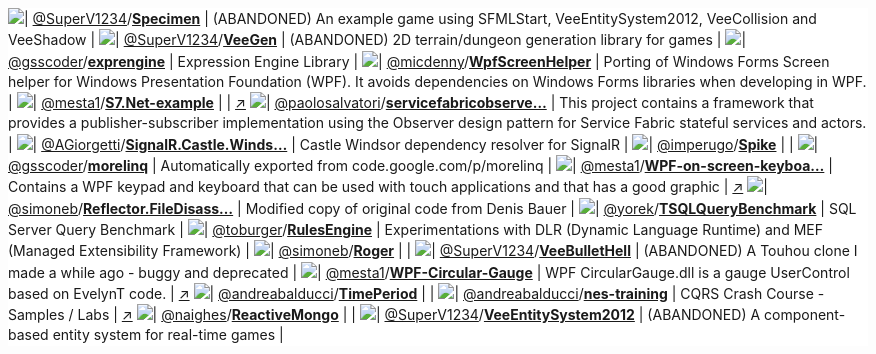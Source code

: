 <img src="https://img.shields.io/github/stars/SuperV1234/Specimen?color=black&label=%20">| [@SuperV1234](https://github.com/SuperV1234)/[**Specimen**](https://github.com/SuperV1234/Specimen) | (ABANDONED) An example game using SFMLStart, VeeEntitySystem2012, VeeCollision and VeeShadow |
<img src="https://img.shields.io/github/stars/SuperV1234/VeeGen?color=black&label=%20">| [@SuperV1234](https://github.com/SuperV1234)/[**VeeGen**](https://github.com/SuperV1234/VeeGen) | (ABANDONED) 2D terrain/dungeon generation library for games |
<img src="https://img.shields.io/github/stars/gsscoder/exprengine?color=black&label=%20">| [@gsscoder](https://github.com/gsscoder)/[**exprengine**](https://github.com/gsscoder/exprengine) | Expression Engine Library |
<img src="https://img.shields.io/github/stars/micdenny/WpfScreenHelper?color=black&label=%20">| [@micdenny](https://github.com/micdenny)/[**WpfScreenHelper**](https://github.com/micdenny/WpfScreenHelper) | Porting of Windows Forms Screen helper for Windows Presentation Foundation (WPF). It avoids dependencies on Windows Forms libraries when developing in WPF. |
<img src="https://img.shields.io/github/stars/mesta1/S7.Net-example?color=black&label=%20">| [@mesta1](https://github.com/mesta1)/[**S7.Net-example**](https://github.com/mesta1/S7.Net-example) |  | [:arrow_upper_right:](http://www.mesta-automation.com/siemens-s7-plc-c-s7-net-plc-driver/)
<img src="https://img.shields.io/github/stars/paolosalvatori/servicefabricobserver?color=black&label=%20">| [@paolosalvatori](https://github.com/paolosalvatori)/[**servicefabricobserve…**](https://github.com/paolosalvatori/servicefabricobserver) | This project contains a framework that provides a publisher-subscriber implementation using the Observer design pattern for Service Fabric stateful services and actors. |
<img src="https://img.shields.io/github/stars/AGiorgetti/SignalR.Castle.Windsor?color=black&label=%20">| [@AGiorgetti](https://github.com/AGiorgetti)/[**SignalR.Castle.Winds…**](https://github.com/AGiorgetti/SignalR.Castle.Windsor) | Castle Windsor dependency resolver for SignalR |
<img src="https://img.shields.io/github/stars/imperugo/Spike?color=black&label=%20">| [@imperugo](https://github.com/imperugo)/[**Spike**](https://github.com/imperugo/Spike) |  |
<img src="https://img.shields.io/github/stars/gsscoder/morelinq?color=black&label=%20">| [@gsscoder](https://github.com/gsscoder)/[**morelinq**](https://github.com/gsscoder/morelinq) | Automatically exported from code.google.com/p/morelinq |
<img src="https://img.shields.io/github/stars/mesta1/WPF-on-screen-keyboard-and-keypad?color=black&label=%20">| [@mesta1](https://github.com/mesta1)/[**WPF-on-screen-keyboa…**](https://github.com/mesta1/WPF-on-screen-keyboard-and-keypad) | Contains a WPF keypad and keyboard that can be used with touch applications and that has a good graphic | [:arrow_upper_right:](http://www.mesta-automation.com/wpf-touch-keyboard/)
<img src="https://img.shields.io/github/stars/simoneb/Reflector.FileDisassembler?color=black&label=%20">| [@simoneb](https://github.com/simoneb)/[**Reflector.FileDisass…**](https://github.com/simoneb/Reflector.FileDisassembler) | Modified copy of original code from Denis Bauer |
<img src="https://img.shields.io/github/stars/yorek/TSQLQueryBenchmark?color=black&label=%20">| [@yorek](https://github.com/yorek)/[**TSQLQueryBenchmark**](https://github.com/yorek/TSQLQueryBenchmark) | SQL Server Query Benchmark |
<img src="https://img.shields.io/github/stars/toburger/RulesEngine?color=black&label=%20">| [@toburger](https://github.com/toburger)/[**RulesEngine**](https://github.com/toburger/RulesEngine) | Experimentations with DLR (Dynamic Language Runtime) and MEF (Managed Extensibility Framework) |
<img src="https://img.shields.io/github/stars/simoneb/Roger?color=black&label=%20">| [@simoneb](https://github.com/simoneb)/[**Roger**](https://github.com/simoneb/Roger) |  |
<img src="https://img.shields.io/github/stars/SuperV1234/VeeBulletHell?color=black&label=%20">| [@SuperV1234](https://github.com/SuperV1234)/[**VeeBulletHell**](https://github.com/SuperV1234/VeeBulletHell) | (ABANDONED) A Touhou clone I made a while ago - buggy and deprecated |
<img src="https://img.shields.io/github/stars/mesta1/WPF-Circular-Gauge?color=black&label=%20">| [@mesta1](https://github.com/mesta1)/[**WPF-Circular-Gauge**](https://github.com/mesta1/WPF-Circular-Gauge) | WPF CircularGauge.dll is a gauge UserControl based on EvelynT code. | [:arrow_upper_right:](http://www.mesta-automation.com/wpf-gauge-with-samples/)
<img src="https://img.shields.io/github/stars/andreabalducci/TimePeriod?color=black&label=%20">| [@andreabalducci](https://github.com/andreabalducci)/[**TimePeriod**](https://github.com/andreabalducci/TimePeriod) |  |
<img src="https://img.shields.io/github/stars/andreabalducci/nes-training?color=black&label=%20">| [@andreabalducci](https://github.com/andreabalducci)/[**nes-training**](https://github.com/andreabalducci/nes-training) | CQRS Crash Course - Samples / Labs | [:arrow_upper_right:](https://trello.com/b/7420nE7D/cqrs-crash-course)
<img src="https://img.shields.io/github/stars/naighes/ReactiveMongo?color=black&label=%20">| [@naighes](https://github.com/naighes)/[**ReactiveMongo**](https://github.com/naighes/ReactiveMongo) |  |
<img src="https://img.shields.io/github/stars/SuperV1234/VeeEntitySystem2012?color=black&label=%20">| [@SuperV1234](https://github.com/SuperV1234)/[**VeeEntitySystem2012**](https://github.com/SuperV1234/VeeEntitySystem2012) | (ABANDONED) A component-based entity system for real-time games |